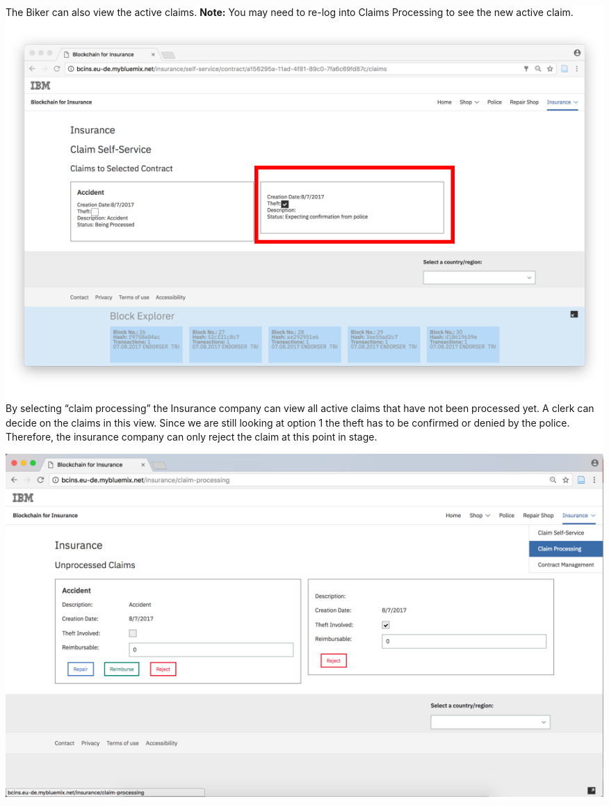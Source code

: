 The Biker can also view the active claims. **Note:** You may need to re-log into Claims Processing to see the new active claim.

![Active Claims](images/Picture11.png)

By selecting “claim processing” the Insurance company can view all active claims that have not been processed yet. A clerk can decide on the claims in this view. Since we are still looking at option 1 the theft has to be confirmed or denied by the police. Therefore, the insurance company can only reject the claim at this point in stage.

![Claim Processing](images/Picture12.png)
